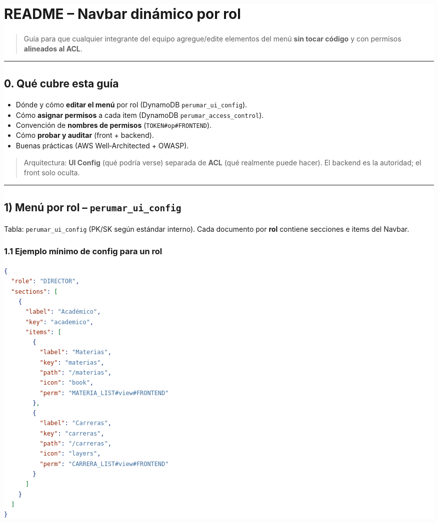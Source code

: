# README – Navbar dinámico por rol

> Guía para que cualquier integrante del equipo agregue/edite elementos del menú **sin tocar código** y con permisos **alineados al ACL**.

---

## 0. Qué cubre esta guía

* Dónde y cómo **editar el menú** por rol (DynamoDB `perumar_ui_config`).
* Cómo **asignar permisos** a cada item (DynamoDB `perumar_access_control`).
* Convención de **nombres de permisos** (`TOKEN#op#FRONTEND`).
* Cómo **probar y auditar** (front + backend).
* Buenas prácticas (AWS Well‑Architected + OWASP).

> Arquitectura: **UI Config** (qué podría verse) separada de **ACL** (qué realmente puede hacer). El backend es la autoridad; el front solo oculta.

---

## 1) Menú por rol – `perumar_ui_config`

Tabla: `perumar_ui_config`  (PK/SK según estándar interno). Cada documento por **rol** contiene secciones e items del Navbar.

### 1.1 Ejemplo mínimo de config para un rol

```json
{
  "role": "DIRECTOR",
  "sections": [
    {
      "label": "Académico",
      "key": "academico",
      "items": [
        {
          "label": "Materias",
          "key": "materias",
          "path": "/materias",
          "icon": "book",
          "perm": "MATERIA_LIST#view#FRONTEND"
        },
        {
          "label": "Carreras",
          "key": "carreras",
          "path": "/carreras",
          "icon": "layers",
          "perm": "CARRERA_LIST#view#FRONTEND"
        }
      ]
    }
  ]
}
```
